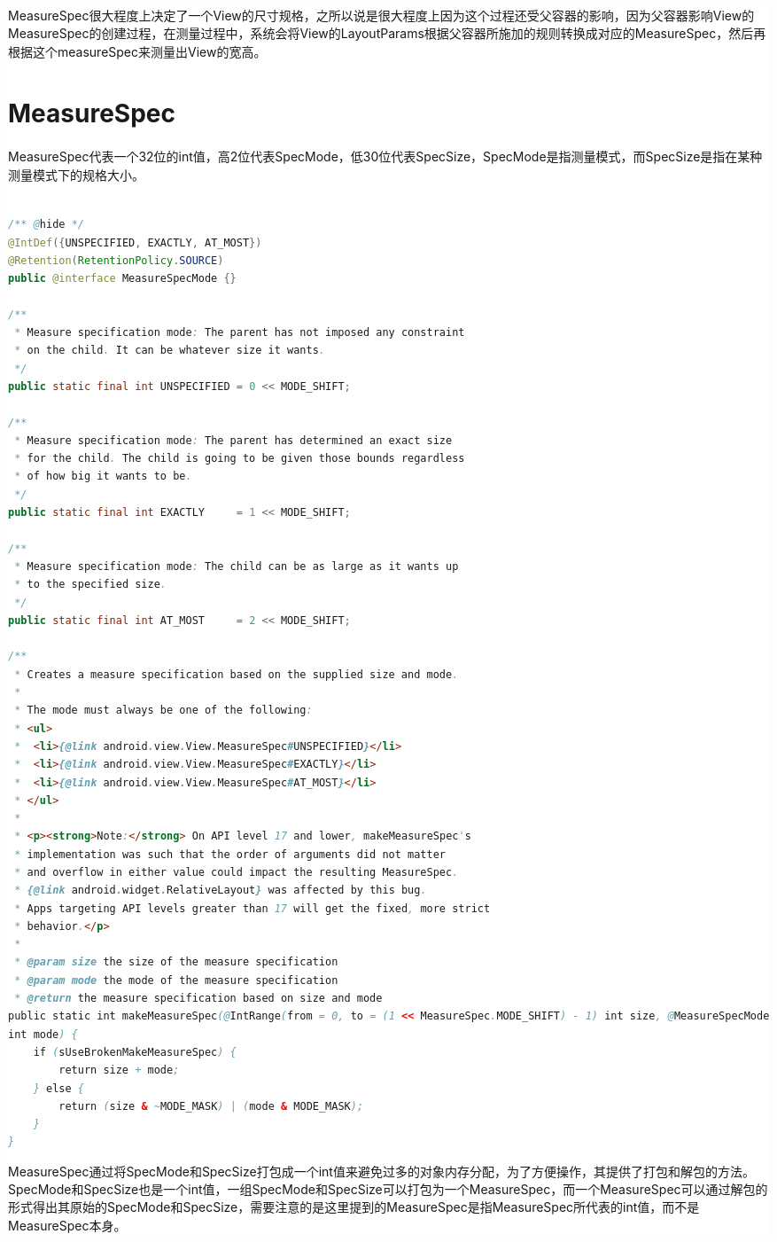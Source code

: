 MeasureSpec很大程度上决定了一个View的尺寸规格，之所以说是很大程度上因为这个过程还受父容器的影响，因为父容器影响View的MeasureSpec的创建过程，在测量过程中，系统会将View的LayoutParams根据父容器所施加的规则转换成对应的MeasureSpec，然后再根据这个measureSpec来测量出View的宽高。
# MeasureSpec
MeasureSpec代表一个32位的int值，高2位代表SpecMode，低30位代表SpecSize，SpecMode是指测量模式，而SpecSize是指在某种测量模式下的规格大小。
``` java

/** @hide */
@IntDef({UNSPECIFIED, EXACTLY, AT_MOST})
@Retention(RetentionPolicy.SOURCE)
public @interface MeasureSpecMode {}

/**
 * Measure specification mode: The parent has not imposed any constraint
 * on the child. It can be whatever size it wants.
 */
public static final int UNSPECIFIED = 0 << MODE_SHIFT;

/**
 * Measure specification mode: The parent has determined an exact size
 * for the child. The child is going to be given those bounds regardless
 * of how big it wants to be.
 */
public static final int EXACTLY     = 1 << MODE_SHIFT;

/**
 * Measure specification mode: The child can be as large as it wants up
 * to the specified size.
 */
public static final int AT_MOST     = 2 << MODE_SHIFT;

/**
 * Creates a measure specification based on the supplied size and mode.
 *
 * The mode must always be one of the following:
 * <ul>
 *  <li>{@link android.view.View.MeasureSpec#UNSPECIFIED}</li>
 *  <li>{@link android.view.View.MeasureSpec#EXACTLY}</li>
 *  <li>{@link android.view.View.MeasureSpec#AT_MOST}</li>
 * </ul>
 *
 * <p><strong>Note:</strong> On API level 17 and lower, makeMeasureSpec's
 * implementation was such that the order of arguments did not matter
 * and overflow in either value could impact the resulting MeasureSpec.
 * {@link android.widget.RelativeLayout} was affected by this bug.
 * Apps targeting API levels greater than 17 will get the fixed, more strict
 * behavior.</p>
 *
 * @param size the size of the measure specification
 * @param mode the mode of the measure specification
 * @return the measure specification based on size and mode
public static int makeMeasureSpec(@IntRange(from = 0, to = (1 << MeasureSpec.MODE_SHIFT) - 1) int size, @MeasureSpecMode int mode) {
    if (sUseBrokenMakeMeasureSpec) {
        return size + mode;
    } else {
        return (size & ~MODE_MASK) | (mode & MODE_MASK);
    }
}
```
MeasureSpec通过将SpecMode和SpecSize打包成一个int值来避免过多的对象内存分配，为了方便操作，其提供了打包和解包的方法。SpecMode和SpecSize也是一个int值，一组SpecMode和SpecSize可以打包为一个MeasureSpec，而一个MeasureSpec可以通过解包的形式得出其原始的SpecMode和SpecSize，需要注意的是这里提到的MeasureSpec是指MeasureSpec所代表的int值，而不是MeasureSpec本身。
